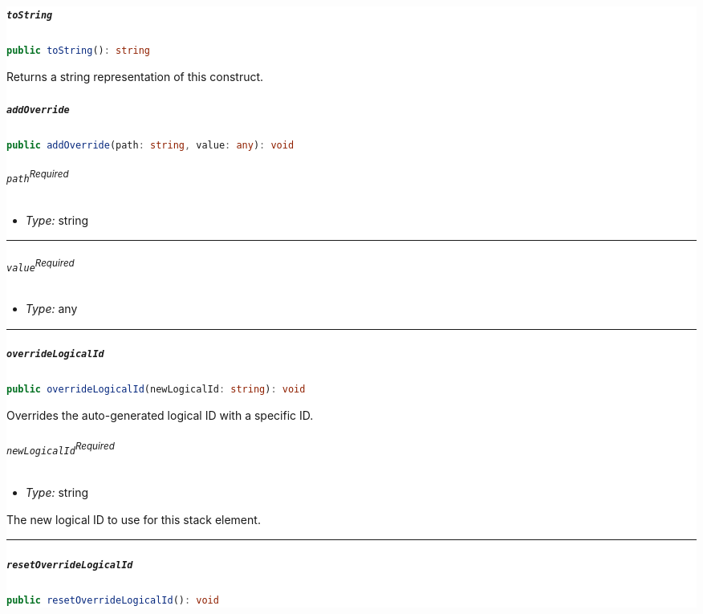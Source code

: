 
##### `toString` <a name="toString" id="@cdktf/provider-cloudflare.tunnelRoute.TunnelRoute.toString"></a>

```typescript
public toString(): string
```

Returns a string representation of this construct.

##### `addOverride` <a name="addOverride" id="@cdktf/provider-cloudflare.tunnelRoute.TunnelRoute.addOverride"></a>

```typescript
public addOverride(path: string, value: any): void
```

###### `path`<sup>Required</sup> <a name="path" id="@cdktf/provider-cloudflare.tunnelRoute.TunnelRoute.addOverride.parameter.path"></a>

- *Type:* string

---

###### `value`<sup>Required</sup> <a name="value" id="@cdktf/provider-cloudflare.tunnelRoute.TunnelRoute.addOverride.parameter.value"></a>

- *Type:* any

---

##### `overrideLogicalId` <a name="overrideLogicalId" id="@cdktf/provider-cloudflare.tunnelRoute.TunnelRoute.overrideLogicalId"></a>

```typescript
public overrideLogicalId(newLogicalId: string): void
```

Overrides the auto-generated logical ID with a specific ID.

###### `newLogicalId`<sup>Required</sup> <a name="newLogicalId" id="@cdktf/provider-cloudflare.tunnelRoute.TunnelRoute.overrideLogicalId.parameter.newLogicalId"></a>

- *Type:* string

The new logical ID to use for this stack element.

---

##### `resetOverrideLogicalId` <a name="resetOverrideLogicalId" id="@cdktf/provider-cloudflare.tunnelRoute.TunnelRoute.resetOverrideLogicalId"></a>

```typescript
public resetOverrideLogicalId(): void
```
